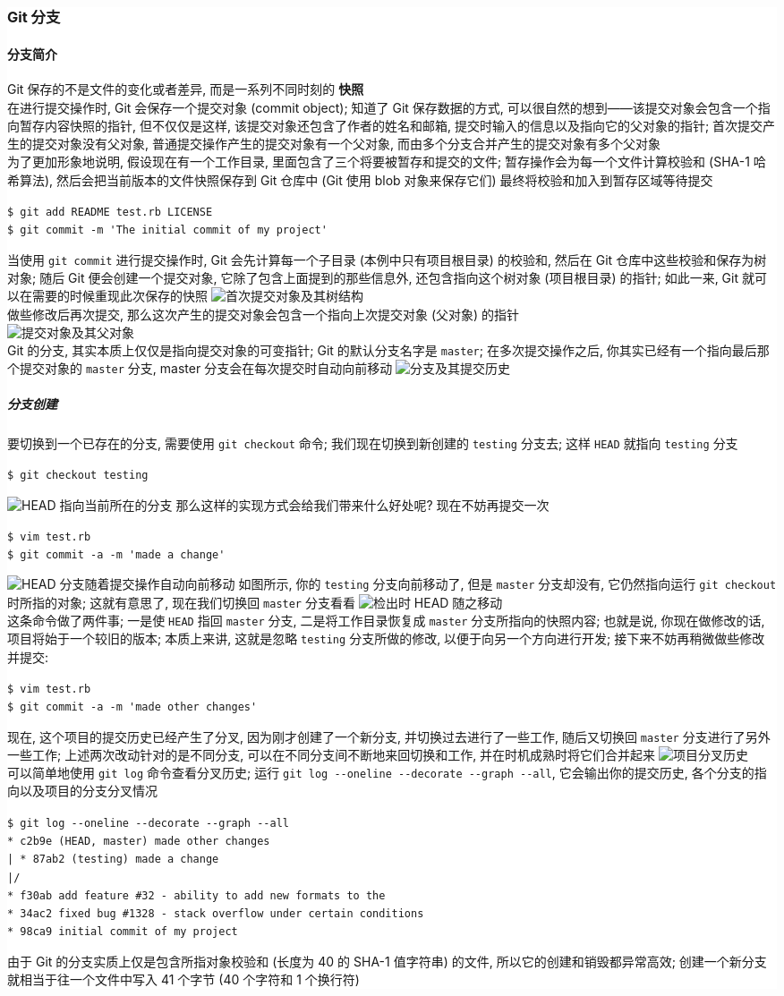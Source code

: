 ### Git 分支

#### 分支简介
Git 保存的不是文件的变化或者差异, 而是一系列不同时刻的 **快照**   
在进行提交操作时, Git 会保存一个提交对象 (commit object); 知道了 Git 保存数据的方式, 可以很自然的想到——该提交对象会包含一个指向暂存内容快照的指针, 但不仅仅是这样, 该提交对象还包含了作者的姓名和邮箱, 提交时输入的信息以及指向它的父对象的指针; 首次提交产生的提交对象没有父对象, 普通提交操作产生的提交对象有一个父对象, 而由多个分支合并产生的提交对象有多个父对象  
为了更加形象地说明, 假设现在有一个工作目录, 里面包含了三个将要被暂存和提交的文件; 暂存操作会为每一个文件计算校验和 (SHA-1 哈希算法), 然后会把当前版本的文件快照保存到 Git 仓库中 (Git 使用 blob 对象来保存它们) 最终将校验和加入到暂存区域等待提交
```
$ git add README test.rb LICENSE
$ git commit -m 'The initial commit of my project'
```
当使用 `git commit` 进行提交操作时, Git 会先计算每一个子目录 (本例中只有项目根目录) 的校验和,  然后在 Git 仓库中这些校验和保存为树对象; 随后 Git 便会创建一个提交对象, 它除了包含上面提到的那些信息外, 还包含指向这个树对象 (项目根目录) 的指针; 如此一来, Git 就可以在需要的时候重现此次保存的快照
![首次提交对象及其树结构](https://git-scm.com/book/en/v2/images/commit-and-tree.png)  
做些修改后再次提交, 那么这次产生的提交对象会包含一个指向上次提交对象 (父对象) 的指针  
![提交对象及其父对象](https://git-scm.com/book/en/v2/images/commits-and-parents.png)  
Git 的分支, 其实本质上仅仅是指向提交对象的可变指针; Git 的默认分支名字是 `master`; 在多次提交操作之后, 你其实已经有一个指向最后那个提交对象的 `master` 分支, master 分支会在每次提交时自动向前移动
![分支及其提交历史](https://git-scm.com/book/en/v2/images/branch-and-history.png)

##### 分支创建
要切换到一个已存在的分支, 需要使用 `git checkout` 命令; 我们现在切换到新创建的 `testing` 分支去; 这样 `HEAD` 就指向 `testing` 分支
```
$ git checkout testing
```
![HEAD 指向当前所在的分支](https://git-scm.com/book/en/v2/images/head-to-testing.png)
那么这样的实现方式会给我们带来什么好处呢? 现在不妨再提交一次
```
$ vim test.rb
$ git commit -a -m 'made a change'
```
![HEAD 分支随着提交操作自动向前移动](https://git-scm.com/book/en/v2/images/advance-testing.png)
如图所示, 你的 `testing` 分支向前移动了, 但是 `master` 分支却没有, 它仍然指向运行 `git checkout` 时所指的对象; 这就有意思了, 现在我们切换回 `master` 分支看看
![检出时 HEAD 随之移动](https://git-scm.com/book/en/v2/images/checkout-master.png)  
这条命令做了两件事; 一是使 `HEAD` 指回 `master` 分支, 二是将工作目录恢复成 `master` 分支所指向的快照内容; 也就是说, 你现在做修改的话, 项目将始于一个较旧的版本; 本质上来讲, 这就是忽略 `testing` 分支所做的修改, 以便于向另一个方向进行开发; 接下来不妨再稍微做些修改并提交:
```
$ vim test.rb
$ git commit -a -m 'made other changes'
```
现在, 这个项目的提交历史已经产生了分叉, 因为刚才创建了一个新分支, 并切换过去进行了一些工作, 随后又切换回 `master` 分支进行了另外一些工作; 上述两次改动针对的是不同分支, 可以在不同分支间不断地来回切换和工作, 并在时机成熟时将它们合并起来
![项目分叉历史](https://git-scm.com/book/en/v2/images/advance-master.png)  
可以简单地使用 `git log` 命令查看分叉历史; 运行 `git log --oneline --decorate --graph --all`, 它会输出你的提交历史, 各个分支的指向以及项目的分支分叉情况
```
$ git log --oneline --decorate --graph --all
* c2b9e (HEAD, master) made other changes
| * 87ab2 (testing) made a change
|/
* f30ab add feature #32 - ability to add new formats to the
* 34ac2 fixed bug #1328 - stack overflow under certain conditions
* 98ca9 initial commit of my project
```
由于 Git 的分支实质上仅是包含所指对象校验和 (长度为 40 的 SHA-1 值字符串) 的文件, 所以它的创建和销毁都异常高效; 创建一个新分支就相当于往一个文件中写入 41 个字节 (40 个字符和 1 个换行符)
